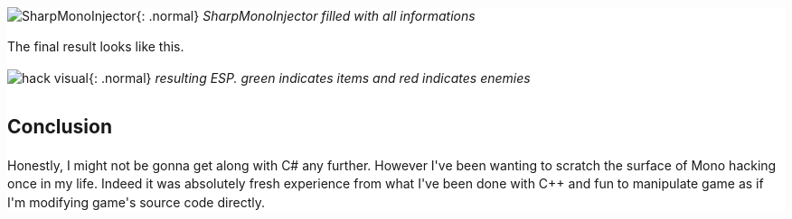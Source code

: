 ![SharpMonoInjector](https://github.com/pseuxide/lethal_to_company/assets/33578715/74f91c58-354a-41ef-8c87-5b28ade033da){: .normal}
_SharpMonoInjector filled with all informations_

The final result looks like this.

![hack visual](https://github.com/pseuxide/lethal_to_company/assets/33578715/3cba1b1e-26a8-43ab-98f6-0a1f57900019){: .normal}
_resulting ESP. green indicates items and red indicates enemies_


## Conclusion

Honestly, I might not be gonna get along with C# any further. However I've been wanting to scratch the surface of Mono hacking once in my life. Indeed it was absolutely fresh experience from what I've been done with C++ and fun to manipulate game as if I'm modifying game's source code directly.